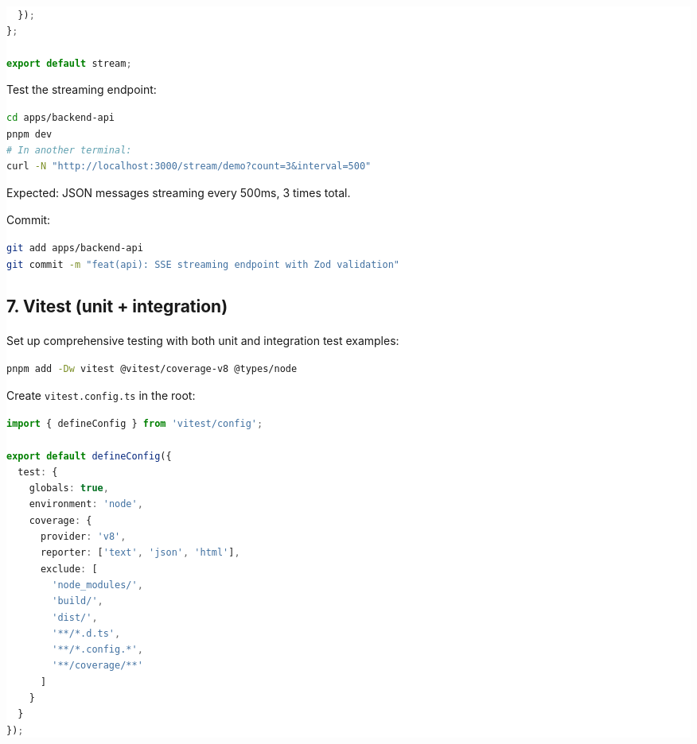 ```typescript
  });
};

export default stream;
```

Test the streaming endpoint:

```bash
cd apps/backend-api
pnpm dev
# In another terminal:
curl -N "http://localhost:3000/stream/demo?count=3&interval=500"
```

Expected: JSON messages streaming every 500ms, 3 times total.

Commit:

```bash
git add apps/backend-api
git commit -m "feat(api): SSE streaming endpoint with Zod validation"
```

## 7. Vitest (unit + integration)

Set up comprehensive testing with both unit and integration test examples:

```bash
pnpm add -Dw vitest @vitest/coverage-v8 @types/node
```

Create `vitest.config.ts` in the root:

```typescript
import { defineConfig } from 'vitest/config';

export default defineConfig({
  test: {
    globals: true,
    environment: 'node',
    coverage: {
      provider: 'v8',
      reporter: ['text', 'json', 'html'],
      exclude: [
        'node_modules/',
        'build/',
        'dist/',
        '**/*.d.ts',
        '**/*.config.*',
        '**/coverage/**'
      ]
    }
  }
});
```
